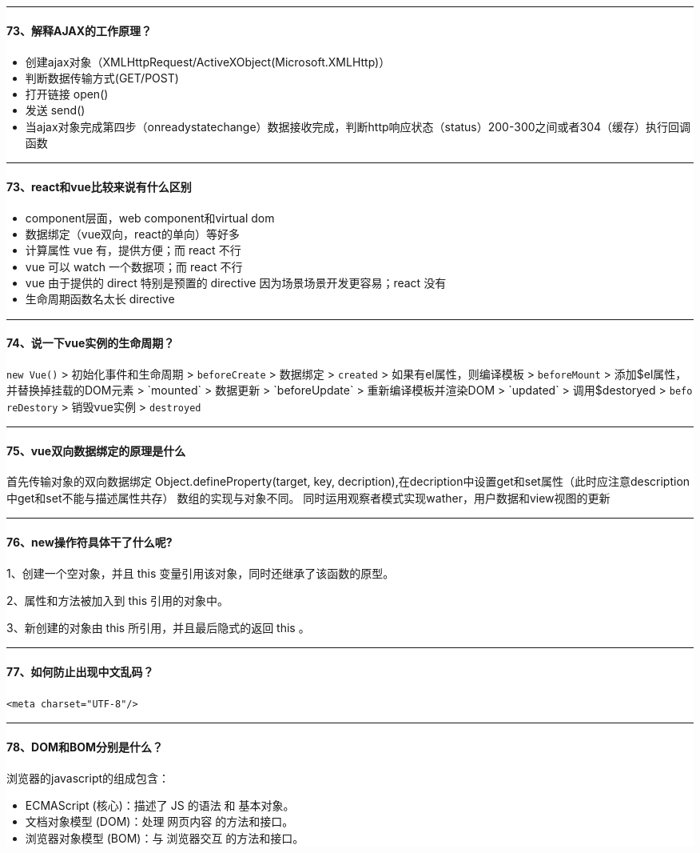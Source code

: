 -----

#### 73、解释AJAX的工作原理？
+ 创建ajax对象（XMLHttpRequest/ActiveXObject(Microsoft.XMLHttp)）
+ 判断数据传输方式(GET/POST)
+ 打开链接 open()
+ 发送 send()
+ 当ajax对象完成第四步（onreadystatechange）数据接收完成，判断http响应状态（status）200-300之间或者304（缓存）执行回调函数

-----

#### 73、react和vue比较来说有什么区别
+ component层面，web component和virtual dom
+ 数据绑定（vue双向，react的单向）等好多
+ 计算属性 vue 有，提供方便；而 react 不行
+ vue 可以 watch 一个数据项；而 react 不行
+ vue 由于提供的 direct 特别是预置的 directive 因为场景场景开发更容易；react 没有
+ 生命周期函数名太长 directive

----
#### 74、说一下vue实例的生命周期？

`new Vue()` > 初始化事件和生命周期 > `beforeCreate` > 数据绑定 > `created` > 如果有el属性，则编译模板 > `beforeMount` > 添加$el属性，并替换掉挂载的DOM元素 > `mounted` > 数据更新 > `beforeUpdate` > 重新编译模板并渲染DOM > `updated` > 调用$destoryed > `beforeDestory` > 销毁vue实例 > `destroyed`

-----
#### 75、vue双向数据绑定的原理是什么
首先传输对象的双向数据绑定 Object.defineProperty(target, key, decription),在decription中设置get和set属性（此时应注意description中get和set不能与描述属性共存）
数组的实现与对象不同。
同时运用观察者模式实现wather，用户数据和view视图的更新

-----

#### 76、new操作符具体干了什么呢?

1、创建一个空对象，并且 this 变量引用该对象，同时还继承了该函数的原型。

2、属性和方法被加入到 this 引用的对象中。

3、新创建的对象由 this 所引用，并且最后隐式的返回 this 。

-----

#### 77、如何防止出现中文乱码？
`<meta charset="UTF-8"/>`

-----

#### 78、DOM和BOM分别是什么？

浏览器的javascript的组成包含：
+ ECMAScript (核心)：描述了 JS 的语法 和 基本对象。
+ 文档对象模型 (DOM)：处理 网页内容 的方法和接口。
+ 浏览器对象模型 (BOM)：与 浏览器交互 的方法和接口。
